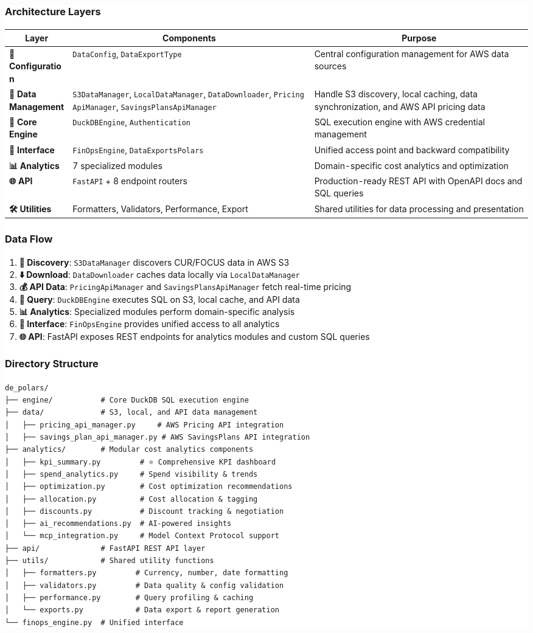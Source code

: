 ### Architecture Layers

| Layer                  | Components                                                                                           | Purpose                                                                            |
| ---------------------- | ---------------------------------------------------------------------------------------------------- | ---------------------------------------------------------------------------------- |
| **🔧 Configuration**   | `DataConfig`, `DataExportType`                                                                       | Central configuration management for AWS data sources                              |
| **💾 Data Management** | `S3DataManager`, `LocalDataManager`, `DataDownloader`, `PricingApiManager`, `SavingsPlansApiManager` | Handle S3 discovery, local caching, data synchronization, and AWS API pricing data |
| **🧠 Core Engine**     | `DuckDBEngine`, `Authentication`                                                                     | SQL execution engine with AWS credential management                                |
| **🎯 Interface**       | `FinOpsEngine`, `DataExportsPolars`                                                                  | Unified access point and backward compatibility                                    |
| **📊 Analytics**       | 7 specialized modules                                                                                | Domain-specific cost analytics and optimization                                    |
| **🌐 API**             | `FastAPI` + 8 endpoint routers                                                                       | Production-ready REST API with OpenAPI docs and SQL queries                        |
| **🛠️ Utilities**       | Formatters, Validators, Performance, Export                                                          | Shared utilities for data processing and presentation                              |

### Data Flow

1. **📡 Discovery**: `S3DataManager` discovers CUR/FOCUS data in AWS S3
2. **⬇️ Download**: `DataDownloader` caches data locally via `LocalDataManager`
3. **💰 API Data**: `PricingApiManager` and `SavingsPlansApiManager` fetch real-time pricing
4. **🦆 Query**: `DuckDBEngine` executes SQL on S3, local cache, and API data
5. **📊 Analytics**: Specialized modules perform domain-specific analysis
6. **🚀 Interface**: `FinOpsEngine` provides unified access to all analytics
7. **🌐 API**: FastAPI exposes REST endpoints for analytics modules and custom SQL queries

### Directory Structure

```
de_polars/
├── engine/           # Core DuckDB SQL execution engine
├── data/             # S3, local, and API data management
│   ├── pricing_api_manager.py     # AWS Pricing API integration
│   ├── savings_plan_api_manager.py # AWS SavingsPlans API integration
├── analytics/        # Modular cost analytics components
│   ├── kpi_summary.py         # ⭐ Comprehensive KPI dashboard
│   ├── spend_analytics.py     # Spend visibility & trends
│   ├── optimization.py        # Cost optimization recommendations
│   ├── allocation.py          # Cost allocation & tagging
│   ├── discounts.py           # Discount tracking & negotiation
│   ├── ai_recommendations.py  # AI-powered insights
│   └── mcp_integration.py     # Model Context Protocol support
├── api/              # FastAPI REST API layer
├── utils/            # Shared utility functions
│   ├── formatters.py         # Currency, number, date formatting
│   ├── validators.py         # Data quality & config validation
│   ├── performance.py        # Query profiling & caching
│   └── exports.py            # Data export & report generation
└── finops_engine.py  # Unified interface
```
